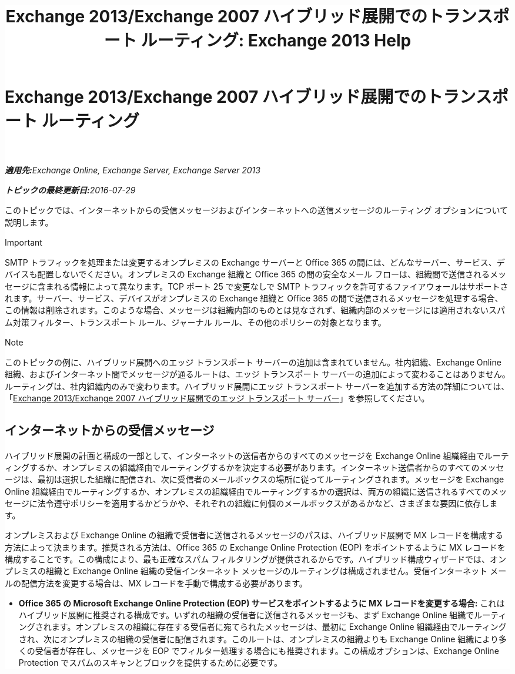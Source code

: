﻿---
title: 'Exchange 2013/Exchange 2007 ハイブリッド展開でのトランスポート ルーティング: Exchange 2013 Help'
TOCTitle: Exchange 2013/Exchange 2007 ハイブリッド展開でのトランスポート ルーティング
ms:assetid: 75cb6e05-82f1-424c-8c13-4b472569a419
ms:mtpsurl: https://technet.microsoft.com/ja-jp/library/Dn151303(v=EXCHG.150)
ms:contentKeyID: 54651698
ms.date: 01/11/2018
mtps_version: v=EXCHG.150
ms.translationtype: HT
---

# Exchange 2013/Exchange 2007 ハイブリッド展開でのトランスポート ルーティング

 

_<strong>適用先:</strong>Exchange Online, Exchange Server, Exchange Server 2013_

_<strong>トピックの最終更新日:</strong>2016-07-29_

このトピックでは、インターネットからの受信メッセージおよびインターネットへの送信メッセージのルーティング オプションについて説明します。


> [!IMPORTANT]
> SMTP トラフィックを処理または変更するオンプレミスの Exchange サーバーと Office 365 の間には、どんなサーバー、サービス、デバイスも配置しないでください。オンプレミスの Exchange 組織と Office 365 の間の安全なメール フローは、組織間で送信されるメッセージに含まれる情報によって異なります。TCP ポート 25 で変更なしで SMTP トラフィックを許可するファイアウォールはサポートされます。サーバー、サービス、デバイスがオンプレミスの Exchange 組織と Office 365 の間で送信されるメッセージを処理する場合、この情報は削除されます。このような場合、メッセージは組織内部のものとは見なされず、組織内部のメッセージには適用されないスパム対策フィルター、トランスポート ルール、ジャーナル ルール、その他のポリシーの対象となります。




> [!NOTE]
> このトピックの例に、ハイブリッド展開へのエッジ トランスポート サーバーの追加は含まれていません。社内組織、Exchange Online 組織、およびインターネット間でメッセージが通るルートは、エッジ トランスポート サーバーの追加によって変わることはありません。ルーティングは、社内組織内のみで変わります。ハイブリッド展開にエッジ トランスポート サーバーを追加する方法の詳細については、「<A href="edge-transport-servers-in-exchange-2013-exchange-2007-hybrid-deployments-exchange-2013-help.md">Exchange 2013/Exchange 2007 ハイブリッド展開でのエッジ トランスポート サーバー</A>」を参照してください。



## インターネットからの受信メッセージ

ハイブリッド展開の計画と構成の一部として、インターネットの送信者からのすべてのメッセージを Exchange Online 組織経由でルーティングするか、オンプレミスの組織経由でルーティングするかを決定する必要があります。インターネット送信者からのすべてのメッセージは、最初は選択した組織に配信され、次に受信者のメールボックスの場所に従ってルーティングされます。メッセージを Exchange Online 組織経由でルーティングするか、オンプレミスの組織経由でルーティングするかの選択は、両方の組織に送信されるすべてのメッセージに法令遵守ポリシーを適用するかどうかや、それぞれの組織に何個のメールボックスがあるかなど、さまざまな要因に依存します。

オンプレミスおよび Exchange Online の組織で受信者に送信されるメッセージのパスは、ハイブリッド展開で MX レコードを構成する方法によって決まります。推奨される方法は、Office 365 の Exchange Online Protection (EOP) をポイントするように MX レコードを構成することです。この構成により、最も正確なスパム フィルタリングが提供されるからです。ハイブリッド構成ウィザードでは、オンプレミスの組織と Exchange Online 組織の受信インターネット メッセージのルーティングは構成されません。受信インターネット メールの配信方法を変更する場合は、MX レコードを手動で構成する必要があります。

  - **Office 365 の Microsoft Exchange Online Protection (EOP) サービスをポイントするように MX レコードを変更する場合:**  これはハイブリッド展開に推奨される構成です。いずれの組織の受信者に送信されるメッセージも、まず Exchange Online 組織でルーティングされます。オンプレミスの組織に存在する受信者に宛てられたメッセージは、最初に Exchange Online 組織経由でルーティングされ、次にオンプレミスの組織の受信者に配信されます。このルートは、オンプレミスの組織よりも Exchange Online 組織により多くの受信者が存在し、メッセージを EOP でフィルター処理する場合にも推奨されます。この構成オプションは、Exchange Online Protection でスパムのスキャンとブロックを提供するために必要です。
